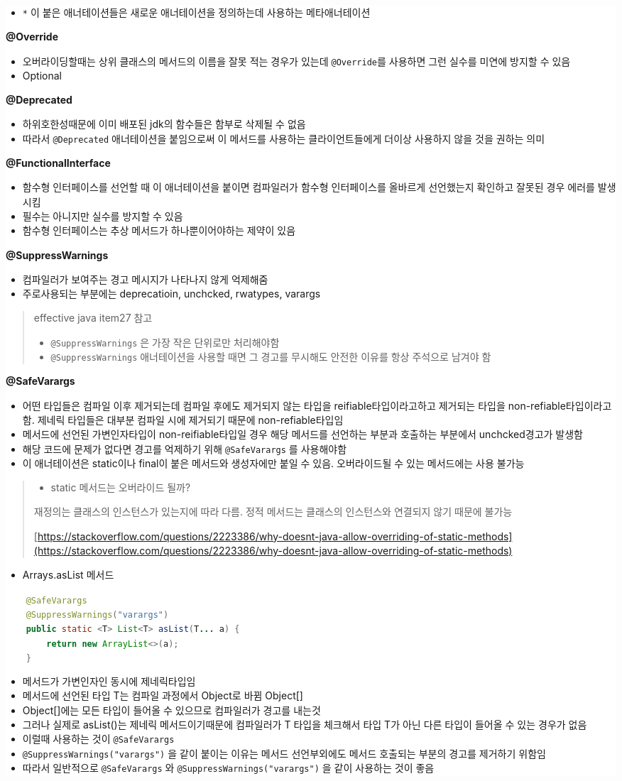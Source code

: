 - `*` 이 붙은 애너테이션들은 새로운 애너테이션을 정의하는데 사용하는 메타애너테이션

**@Override**

- 오버라이딩할때는 상위 클래스의 메서드의 이름을 잘못 적는 경우가 있는데 `@Override`를 사용하면 그런 실수를 미연에 방지할 수 있음
- Optional

**@Deprecated**

- 하위호한성때문에 이미 배포된 jdk의 함수들은 함부로 삭제될 수 없음
- 따라서 `@Deprecated` 애너테이션을 붙임으로써 이 메서드를 사용하는 클라이언트들에게 더이상 사용하지 않을 것을 권하는 의미

**@FunctionalInterface**

- 함수형 인터페이스를 선언할 때 이 애너테이션을 붙이면 컴파일러가 함수형 인터페이스를 올바르게 선언했는지 확인하고 잘못된 경우 에러를 발생시킴
- 필수는 아니지만 실수를 방지할 수 있음
- 함수형 인터페이스는 추상 메서드가 하나뿐이어야하는 제약이 있음

**@SuppressWarnings**

- 컴파일러가 보여주는 경고 메시지가 나타나지 않게 억제해줌
- 주로사용되는 부분에는 deprecatioin, unchcked, rwatypes, varargs

> effective java item27 참고
>
> - `@SuppressWarnings` 은 가장 작은 단위로만 처리해야함
> - `@SuppressWarnings` 애너테이션을 사용할 때면 그 경고를 무시해도 안전한 이유를 항상 주석으로 남겨야 함

**@SafeVarargs**

- 어떤 타입들은 컴파일 이후 제거되는데 컴파일 후에도 제거되지 않는 타입을 reifiable타입이라고하고 제거되는 타입을 non-refiable타입이라고 함. 제네릭 타입들은 대부분 컴파일 시에 제거되기 때문에 non-refiable타입임
- 메서드에 선언된 가변인자타입이 non-reifiable타입일 경우 해당 메서드를 선언하는 부분과 호출하는 부분에서 unchcked경고가 발생함 
- 해당 코드에 문제가 없다면 경고를 억제하기 위해 `@SafeVarargs` 를 사용해야함
- 이 애너테이션은 static이나 final이 붙은 메서드와 생성자에만 붙일 수 있음. 오버라이드될 수 있는 메서드에는 사용 불가능

> - static 메서드는 오버라이드 될까?
>
> 재정의는 클래스의 인스턴스가 있는지에 따라 다름. 정적 메서드는 클래스의 인스턴스와 연결되지 않기 때문에 불가능
>
> [https://stackoverflow.com/questions/2223386/why-doesnt-java-allow-overriding-of-static-methods](https://stackoverflow.com/questions/2223386/why-doesnt-java-allow-overriding-of-static-methods)

- Arrays.asList 메서드 

```java
    @SafeVarargs
    @SuppressWarnings("varargs")
    public static <T> List<T> asList(T... a) {
        return new ArrayList<>(a);
    }
```

- 메서드가 가변인자인 동시에 제네릭타입임
- 메서드에 선언된 타입 T는 컴파일 과정에서 Object로 바뀜 Object[]
- Object[]에는 모든 타입이 들어올 수 있으므로 컴파일러가 경고를 내는것
- 그러나 실제로 asList()는 제네릭 메서드이기때문에 컴파일러가 T 타입을 체크해서 타입 T가 아닌 다른 타입이 들어올 수 있는 경우가 없음
- 이럴때 사용하는 것이 `@SafeVarargs` 
- `@SuppressWarnings("varargs")` 을 같이 붙이는 이유는 메서드 선언부외에도 메서드 호출되는 부분의 경고를 제거하기 위함임
- 따라서 일반적으로  `@SafeVarargs` 와 `@SuppressWarnings("varargs")` 을 같이 사용하는 것이 좋음
